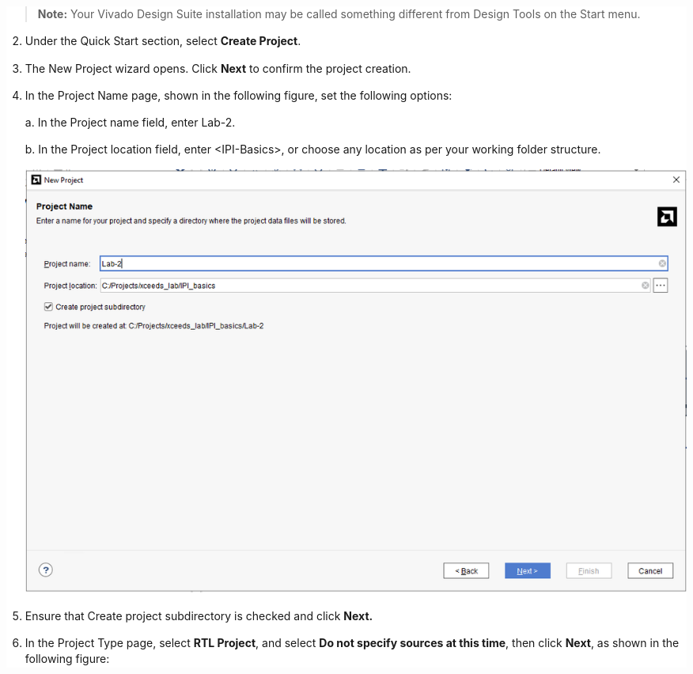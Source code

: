   > **Note:** Your Vivado Design Suite installation may be called
something different from Design Tools on the Start menu.

2.  Under the Quick Start section, select **Create Project**.

3.  The New Project wizard opens. Click **Next** to confirm the project
    creation.

4.  In the Project Name page, shown in the following figure, set the
    following options:

    a\. In the Project name field, enter Lab-2.

    b\. In the Project location field, enter \<IPI-Basics\>, or choose any
  location as per your working folder structure.

    <img src="./media/image2.png"/>

5.  Ensure that Create project subdirectory is checked and click
    **Next.**

6.  In the Project Type page, select **RTL Project**, and select **Do
    not specify sources at this time**, then click **Next**, as shown in
    the following figure:

